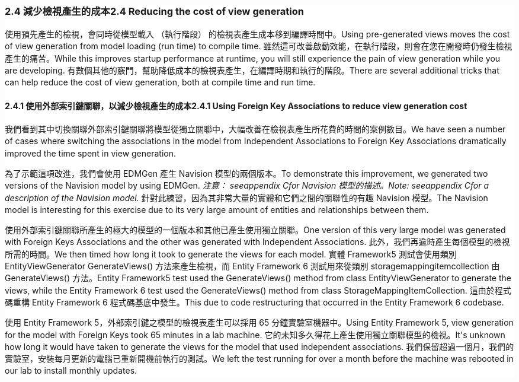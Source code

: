 ### <a name="24-reducing-the-cost-of-view-generation"></a><span data-ttu-id="0b7ae-289">2.4 減少檢視產生的成本</span><span class="sxs-lookup"><span data-stu-id="0b7ae-289">2.4 Reducing the cost of view generation</span></span>

<span data-ttu-id="0b7ae-290">使用預先產生的檢視，會同時從模型載入 （執行階段） 的檢視表產生成本移到編譯時間中。</span><span class="sxs-lookup"><span data-stu-id="0b7ae-290">Using pre-generated views moves the cost of view generation from model loading (run time) to compile time.</span></span> <span data-ttu-id="0b7ae-291">雖然這可改善啟動效能，在執行階段，則會在您在開發時仍發生檢視產生的痛苦。</span><span class="sxs-lookup"><span data-stu-id="0b7ae-291">While this improves startup performance at runtime, you will still experience the pain of view generation while you are developing.</span></span> <span data-ttu-id="0b7ae-292">有數個其他的竅門，幫助降低成本的檢視表產生，在編譯時期和執行的階段。</span><span class="sxs-lookup"><span data-stu-id="0b7ae-292">There are several additional tricks that can help reduce the cost of view generation, both at compile time and run time.</span></span>

#### <a name="241-using-foreign-key-associations-to-reduce-view-generation-cost"></a><span data-ttu-id="0b7ae-293">2.4.1 使用外部索引鍵關聯，以減少檢視產生的成本</span><span class="sxs-lookup"><span data-stu-id="0b7ae-293">2.4.1 Using Foreign Key Associations to reduce view generation cost</span></span>

<span data-ttu-id="0b7ae-294">我們看到其中切換關聯外部索引鍵關聯將模型從獨立關聯中，大幅改善在檢視表產生所花費的時間的案例數目。</span><span class="sxs-lookup"><span data-stu-id="0b7ae-294">We have seen a number of cases where switching the associations in the model from Independent Associations to Foreign Key Associations dramatically improved the time spent in view generation.</span></span>

<span data-ttu-id="0b7ae-295">為了示範這項改進，我們會使用 EDMGen 產生 Navision 模型的兩個版本。</span><span class="sxs-lookup"><span data-stu-id="0b7ae-295">To demonstrate this improvement, we generated two versions of the Navision model by using EDMGen.</span></span> <span data-ttu-id="0b7ae-296">*注意： seeappendix Cfor Navision 模型的描述。*</span><span class="sxs-lookup"><span data-stu-id="0b7ae-296">*Note: seeappendix Cfor a description of the Navision model.*</span></span> <span data-ttu-id="0b7ae-297">針對此練習，因為其非常大量的實體和它們之間的關聯性的有趣 Navision 模型。</span><span class="sxs-lookup"><span data-stu-id="0b7ae-297">The Navision model is interesting for this exercise due to its very large amount of entities and relationships between them.</span></span>

<span data-ttu-id="0b7ae-298">使用外部索引鍵關聯所產生的極大的模型的一個版本和其他已產生使用獨立關聯。</span><span class="sxs-lookup"><span data-stu-id="0b7ae-298">One version of this very large model was generated with Foreign Keys Associations and the other was generated with Independent Associations.</span></span> <span data-ttu-id="0b7ae-299">此外，我們再逾時產生每個模型的檢視所需的時間。</span><span class="sxs-lookup"><span data-stu-id="0b7ae-299">We then timed how long it took to generate the views for each model.</span></span> <span data-ttu-id="0b7ae-300">實體 Framework5 測試會使用類別 EntityViewGenerator GenerateViews() 方法來產生檢視，而 Entity Framework 6 測試用來從類別 storagemappingitemcollection 由 GenerateViews() 方法。</span><span class="sxs-lookup"><span data-stu-id="0b7ae-300">Entity Framework5 test used the GenerateViews() method from class EntityViewGenerator to generate the views, while the Entity Framework 6 test used the GenerateViews() method from class StorageMappingItemCollection.</span></span> <span data-ttu-id="0b7ae-301">這由於程式碼重構 Entity Framework 6 程式碼基底中發生。</span><span class="sxs-lookup"><span data-stu-id="0b7ae-301">This due to code restructuring that occurred in the Entity Framework 6 codebase.</span></span>

<span data-ttu-id="0b7ae-302">使用 Entity Framework 5，外部索引鍵之模型的檢視表產生可以採用 65 分鐘實驗室機器中。</span><span class="sxs-lookup"><span data-stu-id="0b7ae-302">Using Entity Framework 5, view generation for the model with Foreign Keys took 65 minutes in a lab machine.</span></span> <span data-ttu-id="0b7ae-303">它的未知多久得花上產生使用獨立關聯模型的檢視。</span><span class="sxs-lookup"><span data-stu-id="0b7ae-303">It's unknown how long it would have taken to generate the views for the model that used independent associations.</span></span> <span data-ttu-id="0b7ae-304">我們保留超過一個月，我們的實驗室，安裝每月更新的電腦已重新開機前執行的測試。</span><span class="sxs-lookup"><span data-stu-id="0b7ae-304">We left the test running for over a month before the machine was rebooted in our lab to install monthly updates.</span></span>
